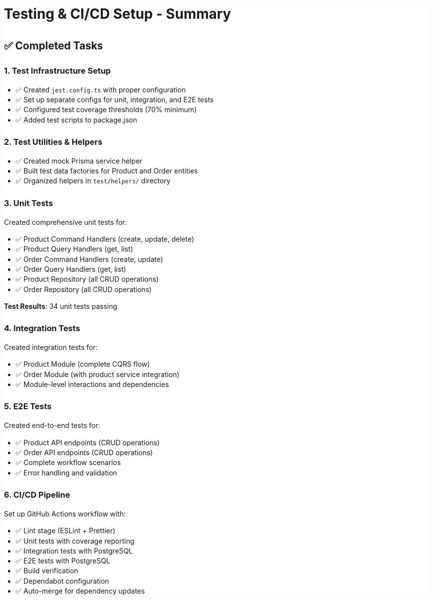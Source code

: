 # Testing & CI/CD Setup - Summary

## ✅ Completed Tasks

### 1. Test Infrastructure Setup

- ✅ Created `jest.config.ts` with proper configuration
- ✅ Set up separate configs for unit, integration, and E2E tests
- ✅ Configured test coverage thresholds (70% minimum)
- ✅ Added test scripts to package.json

### 2. Test Utilities & Helpers

- ✅ Created mock Prisma service helper
- ✅ Built test data factories for Product and Order entities
- ✅ Organized helpers in `test/helpers/` directory

### 3. Unit Tests

Created comprehensive unit tests for:

- ✅ Product Command Handlers (create, update, delete)
- ✅ Product Query Handlers (get, list)
- ✅ Order Command Handlers (create, update)
- ✅ Order Query Handlers (get, list)
- ✅ Product Repository (all CRUD operations)
- ✅ Order Repository (all CRUD operations)

**Test Results**: 34 unit tests passing

### 4. Integration Tests

Created integration tests for:

- ✅ Product Module (complete CQRS flow)
- ✅ Order Module (with product service integration)
- ✅ Module-level interactions and dependencies

### 5. E2E Tests

Created end-to-end tests for:

- ✅ Product API endpoints (CRUD operations)
- ✅ Order API endpoints (CRUD operations)
- ✅ Complete workflow scenarios
- ✅ Error handling and validation

### 6. CI/CD Pipeline

Set up GitHub Actions workflow with:

- ✅ Lint stage (ESLint + Prettier)
- ✅ Unit tests with coverage reporting
- ✅ Integration tests with PostgreSQL
- ✅ E2E tests with PostgreSQL
- ✅ Build verification
- ✅ Dependabot configuration
- ✅ Auto-merge for dependency updates
